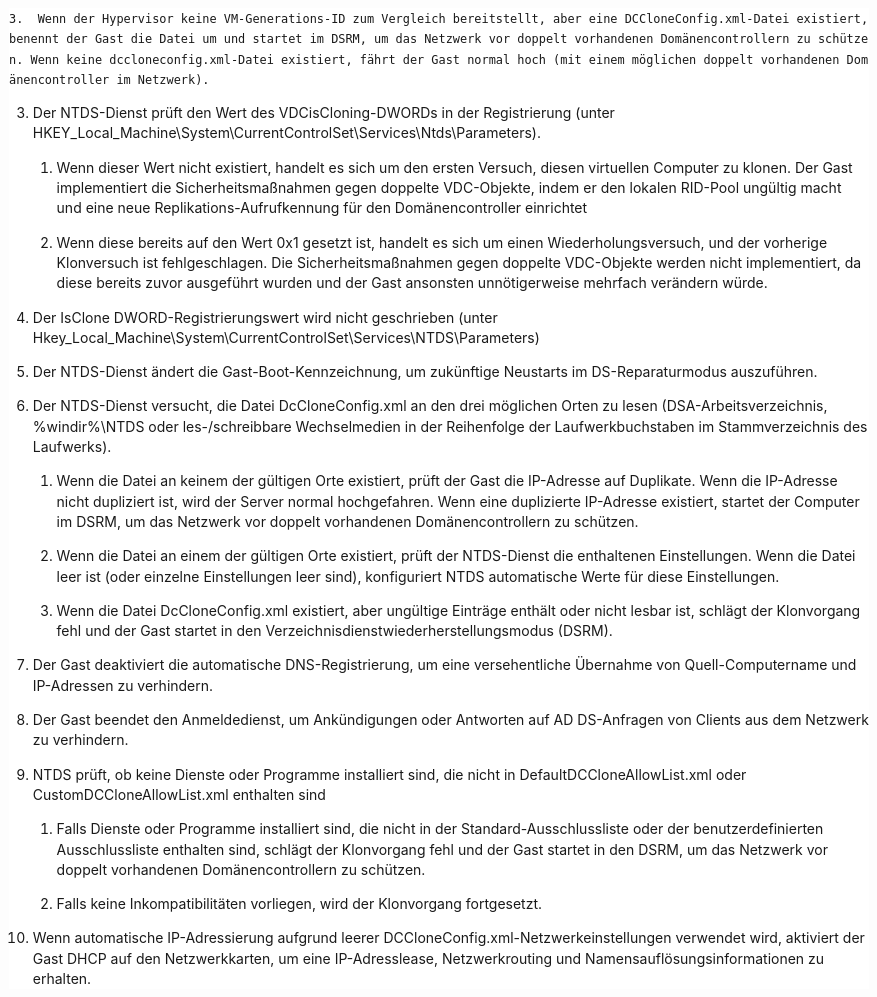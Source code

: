     3.  Wenn der Hypervisor keine VM-Generations-ID zum Vergleich bereitstellt, aber eine DCCloneConfig.xml-Datei existiert, benennt der Gast die Datei um und startet im DSRM, um das Netzwerk vor doppelt vorhandenen Domänencontrollern zu schützen. Wenn keine dccloneconfig.xml-Datei existiert, fährt der Gast normal hoch (mit einem möglichen doppelt vorhandenen Domänencontroller im Netzwerk).

3.  Der NTDS-Dienst prüft den Wert des VDCisCloning-DWORDs in der Registrierung (unter HKEY_Local_Machine\System\CurrentControlSet\Services\Ntds\Parameters).

    1.  Wenn dieser Wert nicht existiert, handelt es sich um den ersten Versuch, diesen virtuellen Computer zu klonen. Der Gast implementiert die Sicherheitsmaßnahmen gegen doppelte VDC-Objekte, indem er den lokalen RID-Pool ungültig macht und eine neue Replikations-Aufrufkennung für den Domänencontroller einrichtet

    2.  Wenn diese bereits auf den Wert 0x1 gesetzt ist, handelt es sich um einen Wiederholungsversuch, und der vorherige Klonversuch ist fehlgeschlagen. Die Sicherheitsmaßnahmen gegen doppelte VDC-Objekte werden nicht implementiert, da diese bereits zuvor ausgeführt wurden und der Gast ansonsten unnötigerweise mehrfach verändern würde.

4.  Der IsClone DWORD-Registrierungswert wird nicht geschrieben (unter Hkey_Local_Machine\System\CurrentControlSet\Services\NTDS\Parameters)

5.  Der NTDS-Dienst ändert die Gast-Boot-Kennzeichnung, um zukünftige Neustarts im DS-Reparaturmodus auszuführen.

6.  Der NTDS-Dienst versucht, die Datei DcCloneConfig.xml an den drei möglichen Orten zu lesen (DSA-Arbeitsverzeichnis, %windir%\NTDS oder les-/schreibbare Wechselmedien in der Reihenfolge der Laufwerkbuchstaben im Stammverzeichnis des Laufwerks).

    1.  Wenn die Datei an keinem der gültigen Orte existiert, prüft der Gast die IP-Adresse auf Duplikate. Wenn die IP-Adresse nicht dupliziert ist, wird der Server normal hochgefahren. Wenn eine duplizierte IP-Adresse existiert, startet der Computer im DSRM, um das Netzwerk vor doppelt vorhandenen Domänencontrollern zu schützen.

    2.  Wenn die Datei an einem der gültigen Orte existiert, prüft der NTDS-Dienst die enthaltenen Einstellungen. Wenn die Datei leer ist (oder einzelne Einstellungen leer sind), konfiguriert NTDS automatische Werte für diese Einstellungen.

    3.  Wenn die Datei DcCloneConfig.xml existiert, aber ungültige Einträge enthält oder nicht lesbar ist, schlägt der Klonvorgang fehl und der Gast startet in den Verzeichnisdienstwiederherstellungsmodus (DSRM).

7.  Der Gast deaktiviert die automatische DNS-Registrierung, um eine versehentliche Übernahme von Quell-Computername und IP-Adressen zu verhindern.

8.  Der Gast beendet den Anmeldedienst, um Ankündigungen oder Antworten auf AD DS-Anfragen von Clients aus dem Netzwerk zu verhindern.

9. NTDS prüft, ob keine Dienste oder Programme installiert sind, die nicht in DefaultDCCloneAllowList.xml oder CustomDCCloneAllowList.xml enthalten sind

    1.  Falls Dienste oder Programme installiert sind, die nicht in der Standard-Ausschlussliste oder der benutzerdefinierten Ausschlussliste enthalten sind, schlägt der Klonvorgang fehl und der Gast startet in den DSRM, um das Netzwerk vor doppelt vorhandenen Domänencontrollern zu schützen.

    2.  Falls keine Inkompatibilitäten vorliegen, wird der Klonvorgang fortgesetzt.

10. Wenn automatische IP-Adressierung aufgrund leerer DCCloneConfig.xml-Netzwerkeinstellungen verwendet wird, aktiviert der Gast DHCP auf den Netzwerkkarten, um eine IP-Adresslease, Netzwerkrouting und Namensauflösungsinformationen zu erhalten.
